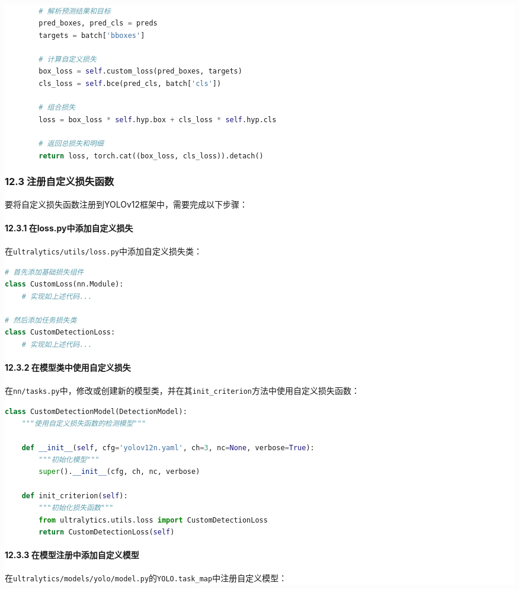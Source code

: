 ```python
        # 解析预测结果和目标
        pred_boxes, pred_cls = preds
        targets = batch['bboxes']
        
        # 计算自定义损失
        box_loss = self.custom_loss(pred_boxes, targets)
        cls_loss = self.bce(pred_cls, batch['cls'])
        
        # 组合损失
        loss = box_loss * self.hyp.box + cls_loss * self.hyp.cls
        
        # 返回总损失和明细
        return loss, torch.cat((box_loss, cls_loss)).detach()
```

### 12.3 注册自定义损失函数

要将自定义损失函数注册到YOLOv12框架中，需要完成以下步骤：

#### 12.3.1 在loss.py中添加自定义损失

在`ultralytics/utils/loss.py`中添加自定义损失类：

```python
# 首先添加基础损失组件
class CustomLoss(nn.Module):
    # 实现如上述代码...

# 然后添加任务损失类
class CustomDetectionLoss:
    # 实现如上述代码...
```

#### 12.3.2 在模型类中使用自定义损失

在`nn/tasks.py`中，修改或创建新的模型类，并在其`init_criterion`方法中使用自定义损失函数：

```python
class CustomDetectionModel(DetectionModel):
    """使用自定义损失函数的检测模型"""
    
    def __init__(self, cfg='yolov12n.yaml', ch=3, nc=None, verbose=True):
        """初始化模型"""
        super().__init__(cfg, ch, nc, verbose)
    
    def init_criterion(self):
        """初始化损失函数"""
        from ultralytics.utils.loss import CustomDetectionLoss
        return CustomDetectionLoss(self)
```

#### 12.3.3 在模型注册中添加自定义模型

在`ultralytics/models/yolo/model.py`的`YOLO.task_map`中注册自定义模型：
